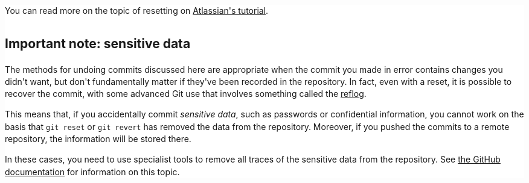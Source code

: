 You can read more on the topic of resetting on
<a href="https://www.atlassian.com/git/tutorials/undoing-changes/git-reset" target="_blank" rel="external noreferrer">Atlassian's tutorial</a>.


## Important note: sensitive data

The methods for undoing commits discussed here are appropriate when the commit
you made in error contains changes you didn't want, but don't fundamentally matter
if they've been recorded in the repository. In fact, even with a reset, it is
possible to recover the commit, with some advanced Git use that involves
something called the
<a href="https://www.atlassian.com/git/tutorials/rewriting-history" target="_blank" rel="external noreferrer">reflog</a>.

This means that, if you accidentally commit _sensitive data_, such as passwords
or confidential information, you cannot work on the basis that `git reset` or
`git revert` has removed the data from the repository. Moreover, if you
pushed the commits to a remote repository, the information will be stored there.

In these cases, you need to use specialist tools to remove all traces of the
sensitive data from the repository. See
<a href="https://docs.github.com/en/authentication/keeping-your-account-and-data-secure/removing-sensitive-data-from-a-repository" target="_blank" rel="external noreferrer">the GitHub documentation</a> for information on this topic.
